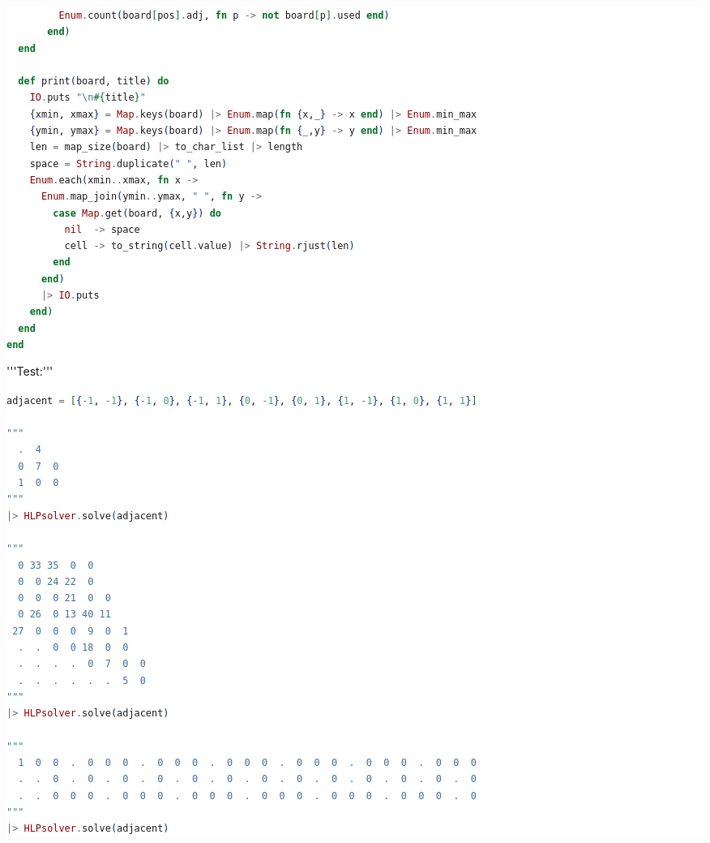 ```elixir
         Enum.count(board[pos].adj, fn p -> not board[p].used end)
       end)
  end

  def print(board, title) do
    IO.puts "\n#{title}"
    {xmin, xmax} = Map.keys(board) |> Enum.map(fn {x,_} -> x end) |> Enum.min_max
    {ymin, ymax} = Map.keys(board) |> Enum.map(fn {_,y} -> y end) |> Enum.min_max
    len = map_size(board) |> to_char_list |> length
    space = String.duplicate(" ", len)
    Enum.each(xmin..xmax, fn x ->
      Enum.map_join(ymin..ymax, " ", fn y ->
        case Map.get(board, {x,y}) do
          nil  -> space
          cell -> to_string(cell.value) |> String.rjust(len)
        end
      end)
      |> IO.puts
    end)
  end
end
```


'''Test:'''

```elixir
adjacent = [{-1, -1}, {-1, 0}, {-1, 1}, {0, -1}, {0, 1}, {1, -1}, {1, 0}, {1, 1}]

"""
  .  4
  0  7  0
  1  0  0
"""
|> HLPsolver.solve(adjacent)

"""
  0 33 35  0  0
  0  0 24 22  0
  0  0  0 21  0  0
  0 26  0 13 40 11
 27  0  0  0  9  0  1
  .  .  0  0 18  0  0
  .  .  .  .  0  7  0  0
  .  .  .  .  .  .  5  0
"""
|> HLPsolver.solve(adjacent)

"""
  1  0  0  .  0  0  0  .  0  0  0  .  0  0  0  .  0  0  0  .  0  0  0  .  0  0  0
  .  .  0  .  0  .  0  .  0  .  0  .  0  .  0  .  0  .  0  .  0  .  0  .  0  .  0
  .  .  0  0  0  .  0  0  0  .  0  0  0  .  0  0  0  .  0  0  0  .  0  0  0  .  0
"""
|> HLPsolver.solve(adjacent)
```
